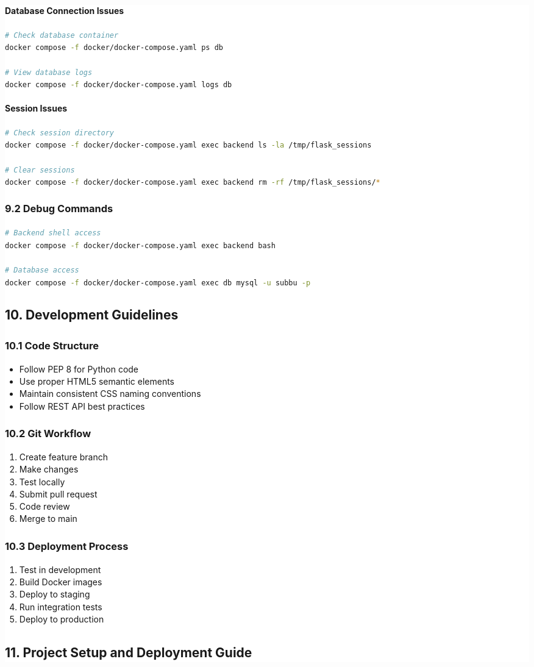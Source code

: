 #### Database Connection Issues
```bash
# Check database container
docker compose -f docker/docker-compose.yaml ps db

# View database logs
docker compose -f docker/docker-compose.yaml logs db
```

#### Session Issues
```bash
# Check session directory
docker compose -f docker/docker-compose.yaml exec backend ls -la /tmp/flask_sessions

# Clear sessions
docker compose -f docker/docker-compose.yaml exec backend rm -rf /tmp/flask_sessions/*
```

### 9.2 Debug Commands
```bash
# Backend shell access
docker compose -f docker/docker-compose.yaml exec backend bash

# Database access
docker compose -f docker/docker-compose.yaml exec db mysql -u subbu -p
```

## 10. Development Guidelines

### 10.1 Code Structure
- Follow PEP 8 for Python code
- Use proper HTML5 semantic elements
- Maintain consistent CSS naming conventions
- Follow REST API best practices

### 10.2 Git Workflow
1. Create feature branch
2. Make changes
3. Test locally
4. Submit pull request
5. Code review
6. Merge to main

### 10.3 Deployment Process
1. Test in development
2. Build Docker images
3. Deploy to staging
4. Run integration tests
5. Deploy to production

## 11. Project Setup and Deployment Guide
